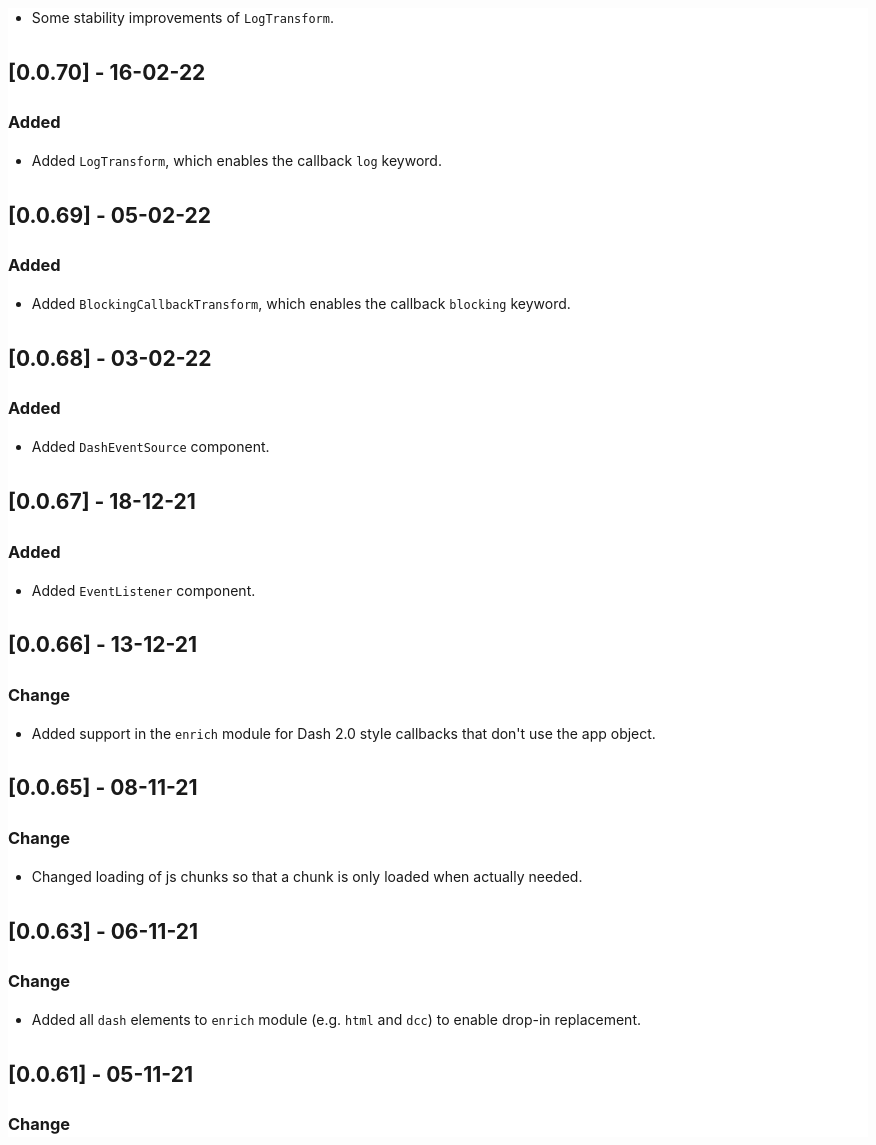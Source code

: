 - Some stability improvements of `LogTransform`.

## [0.0.70] - 16-02-22

### Added

- Added `LogTransform`, which enables the callback `log` keyword.

## [0.0.69] - 05-02-22

### Added

- Added `BlockingCallbackTransform`, which enables the callback `blocking` keyword.

## [0.0.68] - 03-02-22

### Added

- Added `DashEventSource` component.

## [0.0.67] - 18-12-21

### Added

- Added `EventListener` component.

## [0.0.66] - 13-12-21

### Change

- Added support in the `enrich` module for Dash 2.0 style callbacks that don't use the app object.

## [0.0.65] - 08-11-21

### Change

- Changed loading of js chunks so that a chunk is only loaded when actually needed.

## [0.0.63] - 06-11-21

### Change

- Added all `dash` elements to `enrich` module (e.g. `html` and `dcc`) to enable drop-in replacement.

## [0.0.61] - 05-11-21

### Change

